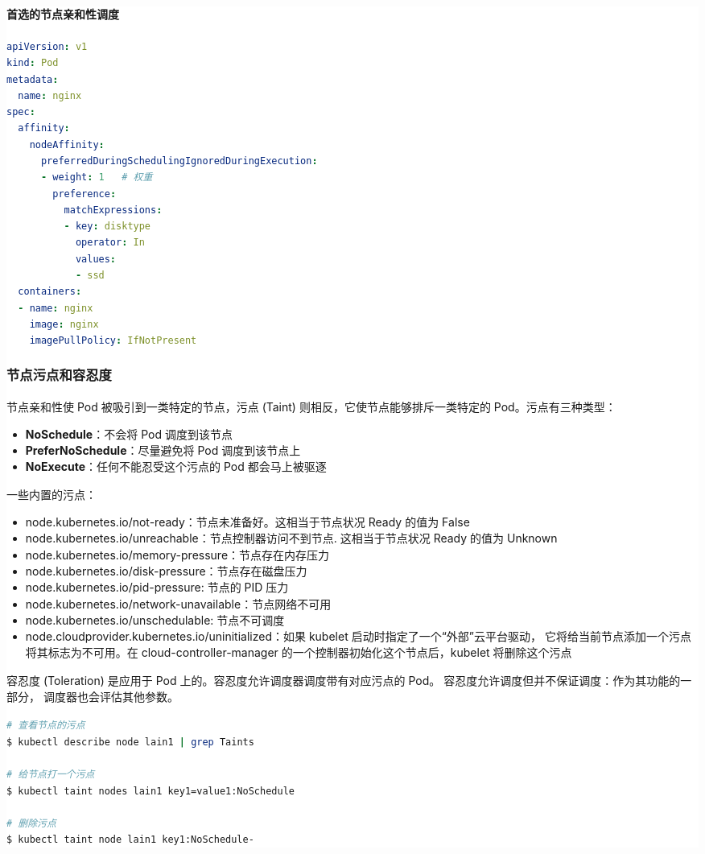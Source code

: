 #### 首选的节点亲和性调度

```yaml
apiVersion: v1
kind: Pod
metadata:
  name: nginx
spec:
  affinity:
    nodeAffinity:
      preferredDuringSchedulingIgnoredDuringExecution:
      - weight: 1	# 权重
        preference:
          matchExpressions:
          - key: disktype
            operator: In
            values:
            - ssd          
  containers:
  - name: nginx
    image: nginx
    imagePullPolicy: IfNotPresent
```

### 节点污点和容忍度

节点亲和性使 Pod 被吸引到一类特定的节点，污点 (Taint) 则相反，它使节点能够排斥一类特定的 Pod。污点有三种类型：

- **NoSchedule**：不会将 Pod 调度到该节点
- **PreferNoSchedule**：尽量避免将 Pod 调度到该节点上
- **NoExecute**：任何不能忍受这个污点的 Pod 都会马上被驱逐

一些内置的污点：

- node.kubernetes.io/not-ready：节点未准备好。这相当于节点状况 Ready 的值为 False
- node.kubernetes.io/unreachable：节点控制器访问不到节点. 这相当于节点状况 Ready 的值为 Unknown
- node.kubernetes.io/memory-pressure：节点存在内存压力
- node.kubernetes.io/disk-pressure：节点存在磁盘压力
- node.kubernetes.io/pid-pressure: 节点的 PID 压力
- node.kubernetes.io/network-unavailable：节点网络不可用
- node.kubernetes.io/unschedulable: 节点不可调度
- node.cloudprovider.kubernetes.io/uninitialized：如果 kubelet 启动时指定了一个“外部”云平台驱动， 它将给当前节点添加一个污点将其标志为不可用。在 cloud-controller-manager 的一个控制器初始化这个节点后，kubelet 将删除这个污点

容忍度 (Toleration) 是应用于 Pod 上的。容忍度允许调度器调度带有对应污点的 Pod。 容忍度允许调度但并不保证调度：作为其功能的一部分， 调度器也会评估其他参数。

```bash
# 查看节点的污点
$ kubectl describe node lain1 | grep Taints

# 给节点打一个污点
$ kubectl taint nodes lain1 key1=value1:NoSchedule

# 删除污点
$ kubectl taint node lain1 key1:NoSchedule-
```
